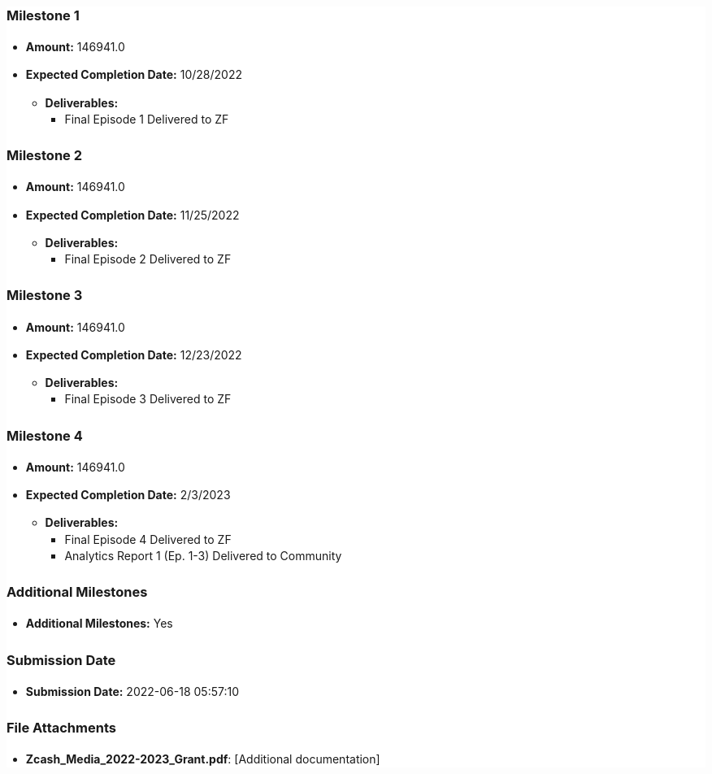 ### Milestone 1

- **Amount:**
  146941.0
- **Expected Completion Date:**
  10/28/2022

  - **Deliverables:**
    - Final Episode 1 Delivered to ZF

### Milestone 2

- **Amount:**
  146941.0
- **Expected Completion Date:**
  11/25/2022

  - **Deliverables:**
    - Final Episode 2 Delivered to ZF

### Milestone 3

- **Amount:**
  146941.0
- **Expected Completion Date:**
  12/23/2022

  - **Deliverables:**
    - Final Episode 3 Delivered to ZF

### Milestone 4

- **Amount:**
  146941.0
- **Expected Completion Date:**
  2/3/2023

  - **Deliverables:**
    - Final Episode 4 Delivered to ZF
    - Analytics Report 1 (Ep. 1-3) Delivered to Community

### Additional Milestones

- **Additional Milestones:**
  Yes

### Submission Date

- **Submission Date:**
  2022-06-18 05:57:10

### File Attachments

- **Zcash_Media_2022-2023_Grant.pdf**: [Additional documentation]

